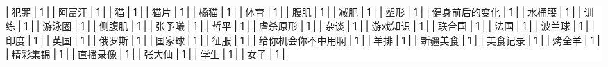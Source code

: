| 犯罪 | 1 |
| 阿富汗 | 1 |
| 猫 | 1 |
| 猫片 | 1 |
| 橘猫 | 1 |
| 体育 | 1 |
| 腹肌 | 1 |
| 减肥 | 1 |
| 塑形 | 1 |
| 健身前后的变化 | 1 |
| 水桶腰 | 1 |
| 训练 | 1 |
| 游泳圈 | 1 |
| 侧腹肌 | 1 |
| 张予曦 | 1 |
| 哲平 | 1 |
| 虐杀原形 | 1 |
| 杂谈 | 1 |
| 游戏知识 | 1 |
| 联合国 | 1 |
| 法国 | 1 |
| 波兰球 | 1 |
| 印度 | 1 |
| 英国 | 1 |
| 俄罗斯 | 1 |
| 国家球 | 1 |
| 征服 | 1 |
| 给你机会你不中用啊 | 1 |
| 羊排 | 1 |
| 新疆美食 | 1 |
| 美食记录 | 1 |
| 烤全羊 | 1 |
| 精彩集锦 | 1 |
| 直播录像 | 1 |
| 张大仙 | 1 |
| 学生 | 1 |
| 女子 | 1 |